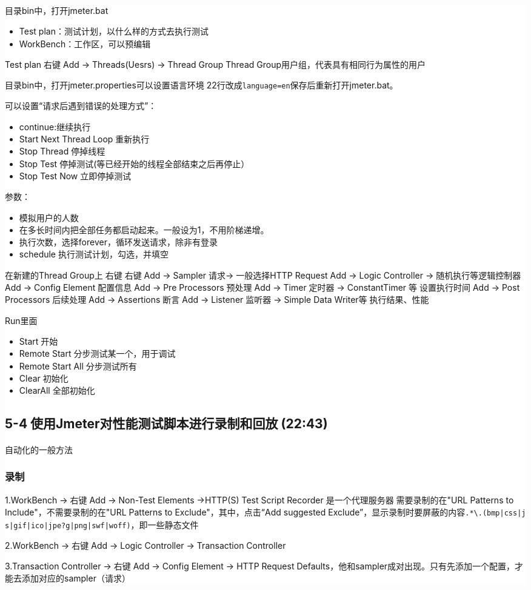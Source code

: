 目录bin中，打开jmeter.bat
* Test plan：测试计划，以什么样的方式去执行测试
* WorkBench：工作区，可以预编辑

Test plan 右键 Add -> Threads(Uesrs) ->  Thread Group
Thread Group用户组，代表具有相同行为属性的用户

目录bin中，打开jmeter.properties可以设置语言环境 22行改成`language=en`保存后重新打开jmeter.bat。

可以设置“请求后遇到错误的处理方式”：
* continue:继续执行
* Start Next Thread Loop 重新执行
* Stop Thread 停掉线程
* Stop Test 停掉测试(等已经开始的线程全部结束之后再停止）
* Stop Test Now 立即停掉测试

参数：
* 模拟用户的人数
* 在多长时间内把全部任务都启动起来。一般设为1，不用阶梯递增。
* 执行次数，选择forever，循环发送请求，除非有登录
* schedule 执行测试计划，勾选，并填空


在新建的Thread Group上 右键 右键 Add -> Sampler 请求->  一般选择HTTP Request
Add -> Logic Controller ->  随机执行等逻辑控制器
Add -> Config Element 配置信息
Add -> Pre Processors 预处理
Add -> Timer 定时器 ->  ConstantTimer 等 设置执行时间
Add -> Post Processors 后续处理
Add -> Assertions 断言
Add -> Listener 监听器 ->  Simple Data Writer等 执行结果、性能

Run里面
* Start 开始
* Remote Start 分步测试某一个，用于调试
* Remote Start All 分步测试所有
* Clear 初始化
* ClearAll 全部初始化


## 5-4 使用Jmeter对性能测试脚本进行录制和回放 (22:43)

自动化的一般方法
### 录制


1.WorkBench -> 右键 Add  -> Non-Test Elements ->HTTP(S) Test Script Recorder
是一个代理服务器
需要录制的在"URL Patterns to Include"，不需要录制的在"URL Patterns to Exclude"，其中，点击“Add suggested Exclude”，显示录制时要屏蔽的内容`.*\.(bmp|css|js|gif|ico|jpe?g|png|swf|woff)`，即一些静态文件

2.WorkBench -> 右键 Add  -> Logic Controller -> Transaction Controller

3.Transaction Controller -> 右键 Add -> Config Element  ->  HTTP Request Defaults，他和sampler成对出现。只有先添加一个配置，才能去添加对应的sampler（请求）
